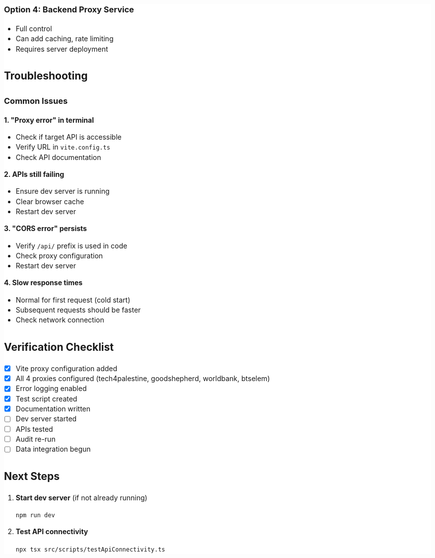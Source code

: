 ### Option 4: Backend Proxy Service
- Full control
- Can add caching, rate limiting
- Requires server deployment

## Troubleshooting

### Common Issues

**1. "Proxy error" in terminal**
- Check if target API is accessible
- Verify URL in `vite.config.ts`
- Check API documentation

**2. APIs still failing**
- Ensure dev server is running
- Clear browser cache
- Restart dev server

**3. "CORS error" persists**
- Verify `/api/` prefix is used in code
- Check proxy configuration
- Restart dev server

**4. Slow response times**
- Normal for first request (cold start)
- Subsequent requests should be faster
- Check network connection

## Verification Checklist

- [x] Vite proxy configuration added
- [x] All 4 proxies configured (tech4palestine, goodshepherd, worldbank, btselem)
- [x] Error logging enabled
- [x] Test script created
- [x] Documentation written
- [ ] Dev server started
- [ ] APIs tested
- [ ] Audit re-run
- [ ] Data integration begun

## Next Steps

1. **Start dev server** (if not already running)
   ```bash
   npm run dev
   ```

2. **Test API connectivity**
   ```bash
   npx tsx src/scripts/testApiConnectivity.ts
   ```
